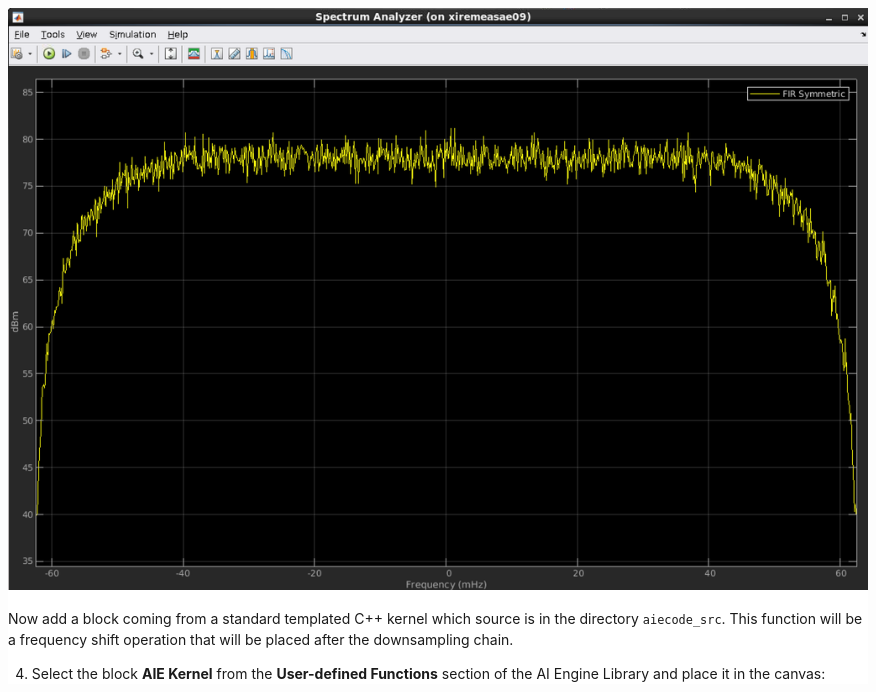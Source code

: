    ![missing image](Images/Image_014.png)


   Now add a block coming from a standard templated C++ kernel which source is in the directory ``aiecode_src``. This function will be a frequency shift operation that will be placed after the downsampling chain.

4. Select the block **AIE Kernel** from the **User-defined Functions** section of the AI Engine Library and place it in the canvas:
